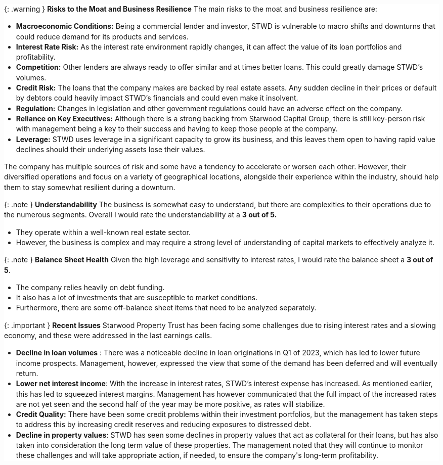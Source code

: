 {: .warning }
**Risks to the Moat and Business Resilience**
The main risks to the moat and business resilience are:
*   **Macroeconomic Conditions:** Being a commercial lender and investor, STWD is vulnerable to macro shifts and downturns that could reduce demand for its products and services.
*   **Interest Rate Risk:** As the interest rate environment rapidly changes, it can affect the value of its loan portfolios and profitability.
*   **Competition:** Other lenders are always ready to offer similar and at times better loans. This could greatly damage STWD’s volumes.
* **Credit Risk:** The loans that the company makes are backed by real estate assets. Any sudden decline in their prices or default by debtors could heavily impact STWD’s financials and could even make it insolvent.
*   **Regulation:** Changes in legislation and other government regulations could have an adverse effect on the company.
*   **Reliance on Key Executives:** Although there is a strong backing from Starwood Capital Group, there is still key-person risk with management being a key to their success and having to keep those people at the company.
* **Leverage:** STWD uses leverage in a significant capacity to grow its business, and this leaves them open to having rapid value declines should their underlying assets lose their values.

The company has multiple sources of risk and some have a tendency to accelerate or worsen each other. However, their diversified operations and focus on a variety of geographical locations, alongside their experience within the industry, should help them to stay somewhat resilient during a downturn.

{: .note }
**Understandability**
The business is somewhat easy to understand, but there are complexities to their operations due to the numerous segments. Overall I would rate the understandability at a **3 out of 5.** 
* They operate within a well-known real estate sector. 
* However, the business is complex and may require a strong level of understanding of capital markets to effectively analyze it.

{: .note }
**Balance Sheet Health**
Given the high leverage and sensitivity to interest rates, I would rate the balance sheet a **3 out of 5**.
* The company relies heavily on debt funding. 
* It also has a lot of investments that are susceptible to market conditions. 
* Furthermore, there are some off-balance sheet items that need to be analyzed separately.

{: .important }
**Recent Issues**
Starwood Property Trust has been facing some challenges due to rising interest rates and a slowing economy, and these were addressed in the last earnings calls.
*  **Decline in loan volumes** : There was a noticeable decline in loan originations in Q1 of 2023, which has led to lower future income prospects. Management, however, expressed the view that some of the demand has been deferred and will eventually return.
* **Lower net interest income**: With the increase in interest rates, STWD’s interest expense has increased. As mentioned earlier, this has led to squeezed interest margins. Management has however communicated that the full impact of the increased rates are not yet seen and the second half of the year may be more positive, as rates will stabilize.
*   **Credit Quality:** There have been some credit problems within their investment portfolios, but the management has taken steps to address this by increasing credit reserves and reducing exposures to distressed debt.
*   **Decline in property values**: STWD has seen some declines in property values that act as collateral for their loans, but has also taken into consideration the long term value of these properties. 
The management noted that they will continue to monitor these challenges and will take appropriate action, if needed, to ensure the company's long-term profitability.
